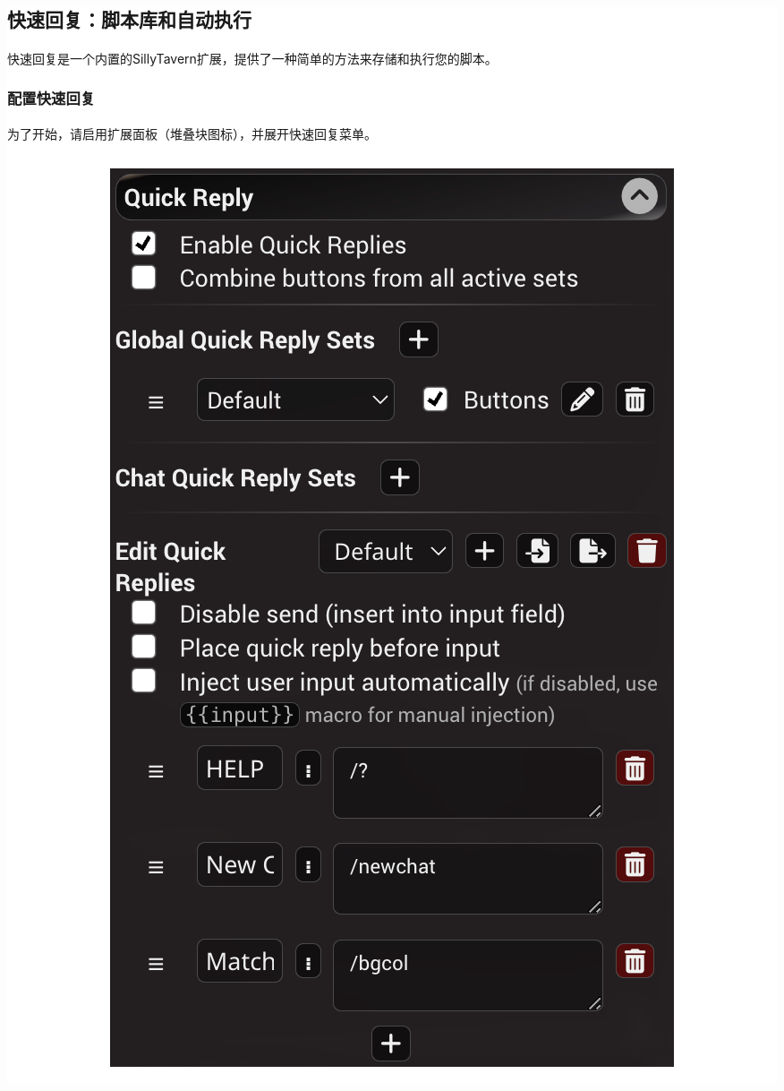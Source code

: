 ## 快速回复：脚本库和自动执行

快速回复是一个内置的SillyTavern扩展，提供了一种简单的方法来存储和执行您的脚本。

### 配置快速回复

为了开始，请启用扩展面板（堆叠块图标），并展开快速回复菜单。

<div style="display:flex;justify-content:center">

![Quick Reply](/static/scripts/quick-reply.png)
